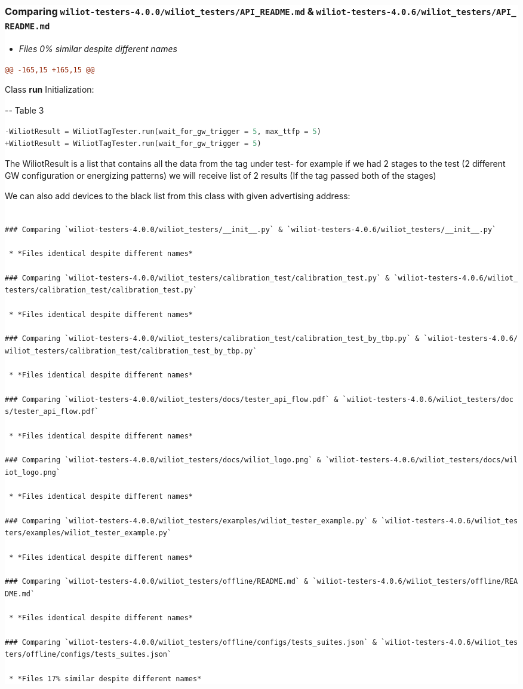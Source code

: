 ### Comparing `wiliot-testers-4.0.0/wiliot_testers/API_README.md` & `wiliot-testers-4.0.6/wiliot_testers/API_README.md`

 * *Files 0% similar despite different names*

```diff
@@ -165,15 +165,15 @@
 ```
 
 Class **run** Initialization:
 
 -- Table 3
 
 ```python
-WiliotResult = WiliotTagTester.run(wait_for_gw_trigger = 5, max_ttfp = 5)
+WiliotResult = WiliotTagTester.run(wait_for_gw_trigger = 5)
 ```
 
 The WiliotResult is a list that contains all the data from the tag under test- for example if we had 2 stages to the
 test (2 different GW configuration or energizing patterns) we will receive list of 2 results (If the tag passed both of
 the stages)
 
 We can also add devices to the black list from this class with given advertising address:
```

### Comparing `wiliot-testers-4.0.0/wiliot_testers/__init__.py` & `wiliot-testers-4.0.6/wiliot_testers/__init__.py`

 * *Files identical despite different names*

### Comparing `wiliot-testers-4.0.0/wiliot_testers/calibration_test/calibration_test.py` & `wiliot-testers-4.0.6/wiliot_testers/calibration_test/calibration_test.py`

 * *Files identical despite different names*

### Comparing `wiliot-testers-4.0.0/wiliot_testers/calibration_test/calibration_test_by_tbp.py` & `wiliot-testers-4.0.6/wiliot_testers/calibration_test/calibration_test_by_tbp.py`

 * *Files identical despite different names*

### Comparing `wiliot-testers-4.0.0/wiliot_testers/docs/tester_api_flow.pdf` & `wiliot-testers-4.0.6/wiliot_testers/docs/tester_api_flow.pdf`

 * *Files identical despite different names*

### Comparing `wiliot-testers-4.0.0/wiliot_testers/docs/wiliot_logo.png` & `wiliot-testers-4.0.6/wiliot_testers/docs/wiliot_logo.png`

 * *Files identical despite different names*

### Comparing `wiliot-testers-4.0.0/wiliot_testers/examples/wiliot_tester_example.py` & `wiliot-testers-4.0.6/wiliot_testers/examples/wiliot_tester_example.py`

 * *Files identical despite different names*

### Comparing `wiliot-testers-4.0.0/wiliot_testers/offline/README.md` & `wiliot-testers-4.0.6/wiliot_testers/offline/README.md`

 * *Files identical despite different names*

### Comparing `wiliot-testers-4.0.0/wiliot_testers/offline/configs/tests_suites.json` & `wiliot-testers-4.0.6/wiliot_testers/offline/configs/tests_suites.json`

 * *Files 17% similar despite different names*

```